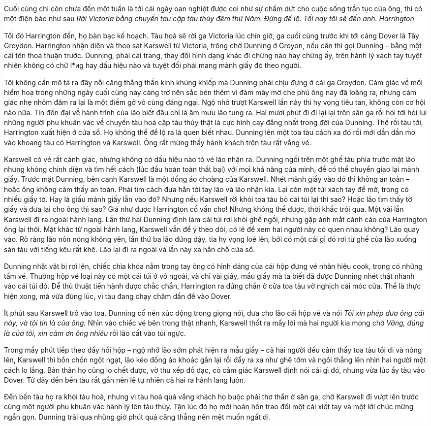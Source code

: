 Cuối cùng chỉ còn chưa đến một tuần là tới cái ngày oan nghiệt được coi như sự chấm dứt cho cuộc sống trần tục của ông, thì có một điện báo như sau _Rời Victoria bằng chuyến tàu cập tàu thủy đêm thứ Năm. Đừng để lộ. Tối nay tôi sẽ đến anh. Harrington_

Tối đó Harrington đến, họ bàn bạc kế hoạch. Tàu hoả sẽ rời ga Victoria lúc chín giờ, ga cuối cùng trước khi tới cảng Dover là Tây Groydon. Harrington nhận diện và theo sát Karswell từ Victoria, trông chờ Dunning ở Groyon, nếu cần thì gọi Dunning – bằng một cái tên thoả thuận trước. Dunning, phải cải trang, thay đổi hình dạng khác đi chừng nào hay chừng ấy, trên hành lý xách tay tuyệt nhiên không có chữ l*иg hay dấu hiệu nào và tuyệt đối phải mang mảnh giấy đó theo người.

Tôi không cần mô tả ra đây nỗi căng thẳng thần kinh khủng khϊếp mà Dunning phải chịu đựng ở cái ga Groydon. Cảm giác về mối hiểm hoạ trong những ngày cuối cùng này càng trở nên sắc bén thêm vì đám mây mờ che phủ ông nay đã loãng ra, nhưng cảm giác nhẹ nhõm đâm ra lại là một điềm gở vô cùng đáng ngại. Ngộ nhỡ trượt Karswell lần này thì hy vọng tiêu tan, không còn cơ hội nào nữa. Tin đồn đại về hành trình của lão biết đâu chỉ là âm mưu lão tung ra. Hai mươi phút đi đi lại lại trên sân ga rồi hỏi tới hỏi lui những người phu khuân vác về chuyến tàu hoả cập tàu thủy thật là cực hình cay đắng nhất trong đời của Dunning. Thế rồi tàu tới, Harrington xuất hiện ở cửa sổ. Họ không thể để lộ ra là quen biết nhau. Dunning lên một toa tàu cách xa đó rồi mới dần dần mò vào khoang tàu có Harrington và Karswell. Ông rất mừng thấy hành khách trên tàu rất vắng vẻ.

Karswell có vẻ rất cảnh giác, nhưng không có dấu hiệu nào tỏ vẻ lão nhận ra. Dunning ngồi trên một ghế tàu phía trước mặt lão nhưng không chính diện và tìm hết cách (lúc đầu hoàn toàn thất bại) với mọi khả năng của mình, để có thể chuyển giao lại mảnh giấy. Trước mặt Dunning, bên cạnh Karswell là một đống áo choàng của Karswell. Nhét mảnh giấy vào đó thì không an toàn – hoặc ông không cảm thấy an toàn. Phải tìm cách đưa hẳn tới tay lão và lão nhận kia. Lại còn một túi xách tay để mở, trong có nhiều giấy tờ. Hay là giấu mảnh giấy lẫn vào đó? Nhưng nếu Karswell rời khỏi toa tàu bỏ cái túi lại thì sao? Hoặc lão tìm thấy tờ giấy và đưa lại cho ông thì sao? Giá như được Harrington cố vấn cho! Nhưng không thể được, thời khắc trôi qua. Một vài lần Karswell đi ra ngoài hành lang. Lần thứ hai Dunning định làm cái túi rơi khỏi ghế ngồi, nhưng gặp ánh mắt cảnh cáo của Harrington ông lại thôi. Mặt khác từ ngoài hành lang, Karswell vẫn để ý theo dõi, có lẽ để xem hai người này có quen nhau không? Lão quay vào. Rõ ràng lão nôn nóng không yên, lần thứ ba lão đứng dậy, tia hy vọng loé lên, bởi có một cái gì đó rơi từ ghế của lão xuống sàn tàu với tiếng kêu rất khẽ. Lão lại đi ra ngoài và lần này xa hẳn chỗ cửa sổ.

Dunning nhặt vật bị rơi lên, chiếc chìa khóa nằm trong tay ông có hình dáng của cái hộp đựng vé nhãn hiệu cook, trong có những tấm vé. Thường hộp vé loại này có một cái túi ở vỏ ngoài, và chỉ vài giây, mẩu giấy mà ta biết đã được Dunning nhét thật nhanh vào cái túi đó. Để thủ thuật tiến hành được chắc chắn, Harrington ra đứng chắn ở cửa toa tàu vờ nghịch cái móc cửa. Thế là thực hiện xong, mà vừa đúng lúc, vì tàu đang chạy chậm dần để vào Dover.

Ít phút sau Karswell trở vào toa. Dunning cố nén xúc động trong giọng nói, đưa cho lão cái hộp vé và nói _Tôi xin phép đưa ông cái này, và tôi tin là của ông._ Nhìn vào chiếc vé bên trong thật nhanh, Karswell thốt ra mấy lời mà hai người kia mong chờ _Vâng, đúng là của tôi, xin cảm ơn ông nhiêu_ rồi lão cất vào túi ngực.

Trong mấy phút tiếp theo đầy hồi hộp – ngộ nhỡ lão sớm phát hiện ra mẩu giấy – cả hai người đều cảm thấy toa tàu tối đi và nóng lên, Karswell thì bồn chồn ngột ngạt, lão kéo đống áo khoác gần lại rồi đẩy ra xa như ghê tởm và ngồi thẳng lên nhìn hai người một cách lo lắng. Bản thân họ cũng lo chết được, vờ thu xếp đồ đạc, có cảm giác Karswell định nói cái gì đó, nhưng vừa lúc ấy tàu vào Dover. Từ đây đến bến tàu rất gần nên lẽ tự nhiên cả hai ra hành lang luôn.

Đến bến tàu họ ra khỏi tàu hoả, nhưng vì tàu hoả quá vắng khách họ buộc phải thơ thẩn ở sân ga, chờ Karswell đi vượt lên trước cùng một người phu khuân vác hành lý lên tàu thủy. Tận lúc đó họ mới hoàn hồn trao đổi một cái xiết tay và một lời chúc mừng ngắn gọn. Dunning trải qua những giờ phút quá căng thẳng nên mệt muốn ngất đi.
